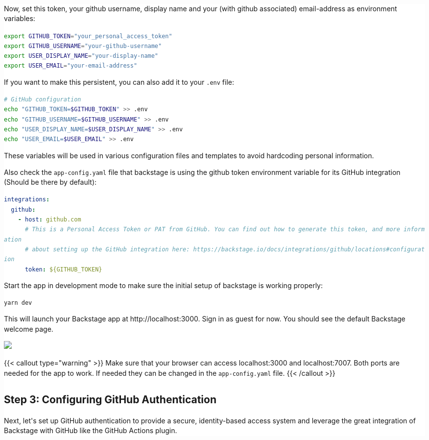 Now, set this token, your github username, display name and your (with github associated) email-address as environment variables:

```bash
export GITHUB_TOKEN="your_personal_access_token"
export GITHUB_USERNAME="your-github-username"
export USER_DISPLAY_NAME="your-display-name"
export USER_EMAIL="your-email-address"
```


If you want to make this persistent, you can also add it to your `.env` file:

```bash
# GitHub configuration
echo "GITHUB_TOKEN=$GITHUB_TOKEN" >> .env
echo "GITHUB_USERNAME=$GITHUB_USERNAME" >> .env
echo "USER_DISPLAY_NAME=$USER_DISPLAY_NAME" >> .env
echo "USER_EMAIL=$USER_EMAIL" >> .env
```
These variables will be used in various configuration files and templates to avoid hardcoding personal information.

Also check the `app-config.yaml` file that backstage is using the github token environment variable for its GitHub integration (Should be there by default):

```yaml {filename="app-config.yaml"}
integrations:
  github:
    - host: github.com
      # This is a Personal Access Token or PAT from GitHub. You can find out how to generate this token, and more information
      # about setting up the GitHub integration here: https://backstage.io/docs/integrations/github/locations#configuration
      token: ${GITHUB_TOKEN}
```

Start the app in development mode to make sure the initial setup of backstage is working properly:

```bash
yarn dev
```

This will launch your Backstage app at http://localhost:3000. 
Sign in as guest for now. You should see the default Backstage welcome page.

![](/images/blog/backstage-screen-1.png)

{{< callout type="warning" >}}
  Make sure that your browser can access localhost:3000 and localhost:7007. Both ports are needed for the app to work.
  If needed they can be changed in the `app-config.yaml` file.
{{< /callout >}}

## Step 3: Configuring GitHub Authentication

Next, let's set up GitHub authentication to provide a secure, identity-based access system and leverage the great integration of Backstage with GitHub like the GitHub Actions plugin.
